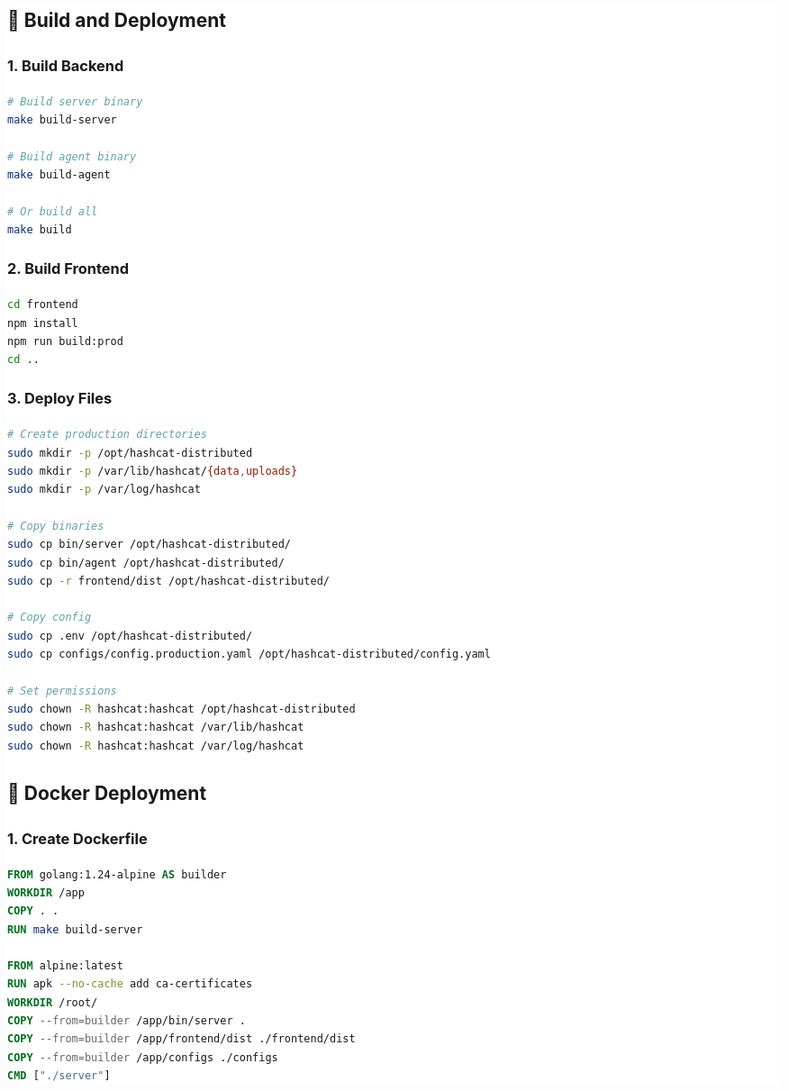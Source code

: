 ## 🔧 Build and Deployment

### 1. Build Backend
```bash
# Build server binary
make build-server

# Build agent binary
make build-agent

# Or build all
make build
```

### 2. Build Frontend
```bash
cd frontend
npm install
npm run build:prod
cd ..
```

### 3. Deploy Files
```bash
# Create production directories
sudo mkdir -p /opt/hashcat-distributed
sudo mkdir -p /var/lib/hashcat/{data,uploads}
sudo mkdir -p /var/log/hashcat

# Copy binaries
sudo cp bin/server /opt/hashcat-distributed/
sudo cp bin/agent /opt/hashcat-distributed/
sudo cp -r frontend/dist /opt/hashcat-distributed/

# Copy config
sudo cp .env /opt/hashcat-distributed/
sudo cp configs/config.production.yaml /opt/hashcat-distributed/config.yaml

# Set permissions
sudo chown -R hashcat:hashcat /opt/hashcat-distributed
sudo chown -R hashcat:hashcat /var/lib/hashcat
sudo chown -R hashcat:hashcat /var/log/hashcat
```

## 🐳 Docker Deployment

### 1. Create Dockerfile
```dockerfile
FROM golang:1.24-alpine AS builder
WORKDIR /app
COPY . .
RUN make build-server

FROM alpine:latest
RUN apk --no-cache add ca-certificates
WORKDIR /root/
COPY --from=builder /app/bin/server .
COPY --from=builder /app/frontend/dist ./frontend/dist
COPY --from=builder /app/configs ./configs
CMD ["./server"]
```
